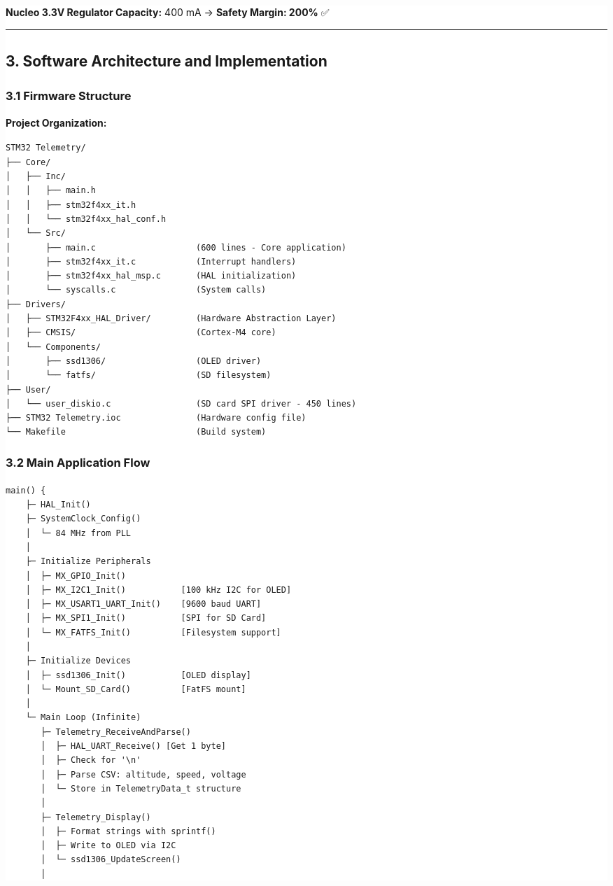 **Nucleo 3.3V Regulator Capacity:** 400 mA → **Safety Margin: 200%** ✅

---

## 3. Software Architecture and Implementation

### 3.1 Firmware Structure

**Project Organization:**
```
STM32 Telemetry/
├── Core/
│   ├── Inc/
│   │   ├── main.h
│   │   ├── stm32f4xx_it.h
│   │   └── stm32f4xx_hal_conf.h
│   └── Src/
│       ├── main.c                    (600 lines - Core application)
│       ├── stm32f4xx_it.c            (Interrupt handlers)
│       ├── stm32f4xx_hal_msp.c       (HAL initialization)
│       └── syscalls.c                (System calls)
├── Drivers/
│   ├── STM32F4xx_HAL_Driver/         (Hardware Abstraction Layer)
│   ├── CMSIS/                        (Cortex-M4 core)
│   └── Components/
│       ├── ssd1306/                  (OLED driver)
│       └── fatfs/                    (SD filesystem)
├── User/
│   └── user_diskio.c                 (SD card SPI driver - 450 lines)
├── STM32 Telemetry.ioc               (Hardware config file)
└── Makefile                          (Build system)
```

### 3.2 Main Application Flow

```
main() {
    ├─ HAL_Init()
    ├─ SystemClock_Config()
    │  └─ 84 MHz from PLL
    │
    ├─ Initialize Peripherals
    │  ├─ MX_GPIO_Init()
    │  ├─ MX_I2C1_Init()           [100 kHz I2C for OLED]
    │  ├─ MX_USART1_UART_Init()    [9600 baud UART]
    │  ├─ MX_SPI1_Init()           [SPI for SD Card]
    │  └─ MX_FATFS_Init()          [Filesystem support]
    │
    ├─ Initialize Devices
    │  ├─ ssd1306_Init()           [OLED display]
    │  └─ Mount_SD_Card()          [FatFS mount]
    │
    └─ Main Loop (Infinite)
       ├─ Telemetry_ReceiveAndParse()
       │  ├─ HAL_UART_Receive() [Get 1 byte]
       │  ├─ Check for '\n'
       │  ├─ Parse CSV: altitude, speed, voltage
       │  └─ Store in TelemetryData_t structure
       │
       ├─ Telemetry_Display()
       │  ├─ Format strings with sprintf()
       │  ├─ Write to OLED via I2C
       │  └─ ssd1306_UpdateScreen()
       │
```